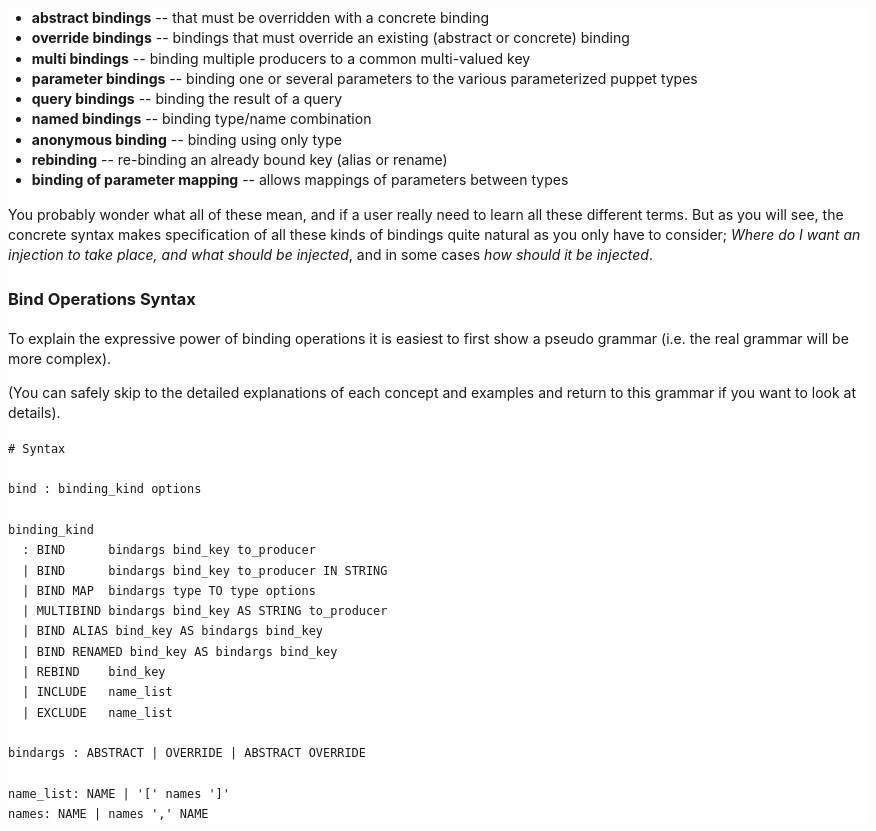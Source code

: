 * **abstract bindings** -- that must be overridden with a concrete binding
* **override bindings** -- bindings that must override an existing (abstract or concrete) binding
* **multi bindings** -- binding multiple producers to a common multi-valued key
* **parameter bindings** -- binding one or several parameters to the various parameterized puppet types
* **query bindings** -- binding the result of a query
* **named bindings** -- binding type/name combination
* **anonymous binding** -- binding using only type
* **rebinding** -- re-binding an already bound key (alias or rename)
* **binding of parameter mapping** -- allows mappings of parameters between types

You probably wonder what all of these mean, and if a user really need to learn all these different terms. But as
you will see, the concrete syntax makes specification of all these kinds of bindings quite natural as you only have
to consider; _Where do I want an injection to take place, and what should be injected_, and in some cases _how should it
be injected_.

### Bind Operations Syntax

To explain the expressive power of binding operations it is easiest to first show a pseudo grammar (i.e.
the real grammar will be more complex).

(You can safely skip to the detailed explanations of each concept and examples and return to this grammar
if you want to look at details).

    # Syntax
    
    bind : binding_kind options
    
    binding_kind
      : BIND      bindargs bind_key to_producer
      | BIND      bindargs bind_key to_producer IN STRING
      | BIND MAP  bindargs type TO type options
      | MULTIBIND bindargs bind_key AS STRING to_producer
      | BIND ALIAS bind_key AS bindargs bind_key
      | BIND RENAMED bind_key AS bindargs bind_key
      | REBIND    bind_key
      | INCLUDE   name_list
      | EXCLUDE   name_list
    
    bindargs : ABSTRACT | OVERRIDE | ABSTRACT OVERRIDE
    
    name_list: NAME | '[' names ']'
    names: NAME | names ',' NAME
    